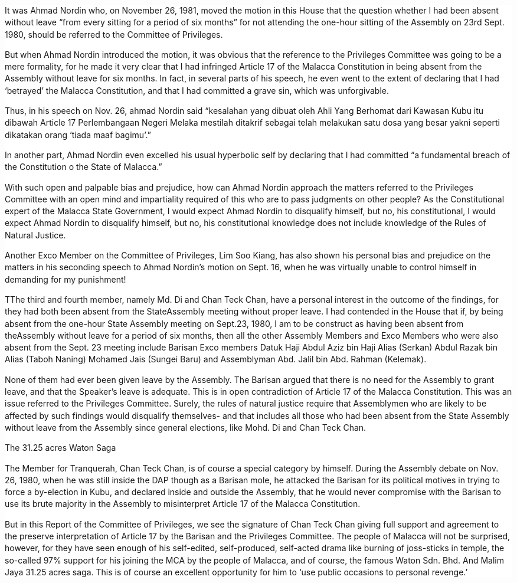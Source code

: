 It was Ahmad Nordin who, on November 26, 1981, moved the motion in this House that the question whether I had been absent without leave “from every sitting for a period of six months” for not attending the one-hour sitting of the Assembly on 23rd Sept. 1980, should be referred to the Committee of Privileges. 

But when Ahmad Nordin introduced the motion, it was obvious that the reference to the Privileges Committee was going to be a mere formality, for he made it very clear that I had infringed Article 17 of the Malacca Constitution in being absent from the Assembly without leave for six months. In fact, in several parts of his speech, he even went to the extent of declaring that I had ‘betrayed’ the Malacca Constitution, and that I had committed a grave sin, which was unforgivable.

Thus, in his speech on Nov. 26, ahmad Nordin said “kesalahan yang dibuat oleh Ahli Yang Berhomat dari Kawasan Kubu itu dibawah Article 17 Perlembangaan Negeri Melaka mestilah ditakrif sebagai telah melakukan satu dosa yang besar yakni seperti dikatakan orang ‘tiada maaf bagimu’.”

In another part, Ahmad Nordin even excelled his usual hyperbolic self by declaring that I had committed “a fundamental breach of the Constitution o the State of Malacca.”

With such open and palpable bias and prejudice, how can Ahmad Nordin approach the matters referred to the Privileges Committee with an open mind and impartiality required of this who are to pass judgments on other people? As the Constitutional expert of the Malacca State Government, I would expect Ahmad Nordin to disqualify himself, but no, his constitutional, I would expect Ahmad Nordin to disqualify himself, but no, his constitutional knowledge does not include knowledge of the Rules of Natural Justice.

Another Exco Member on the Committee of Privileges, Lim Soo Kiang, has also shown his personal bias and prejudice on the matters in his seconding speech to Ahmad Nordin’s motion on Sept. 16, when he was virtually unable to control himself in demanding for my punishment!

TThe third and fourth member, namely Md. Di and Chan Teck Chan, have a personal interest in the outcome of the findings, for they had both been absent from the StateAssembly meeting without proper leave. I had contended in the House that if, by being absent from the one-hour State Assembly meeting on Sept.23, 1980, I am to be construct as having been absent from theAssembly without leave for a period of six months, then all the other Assembly Members and Exco Members who were also absent from the Sept. 23 meeting include Barisan Exco members Datuk Haji Abdul Aziz bin Haji Alias (Serkan) Abdul Razak bin Alias (Taboh Naning) Mohamed Jais (Sungei Baru) and Assemblyman Abd. Jalil bin Abd. Rahman (Kelemak). 

None of them had ever been given leave by the Assembly. The Barisan argued that there is no need for the Assembly to grant leave, and that the Speaker’s leave is adequate. This is in open contradiction of Article 17 of the Malacca Constitution. This was an issue referred to the Privileges Committee. Surely, the rules of natural justice require that Assemblymen who are likely to be affected by such findings would disqualify themselves- and that includes all those who had been absent from the State Assembly without leave from the Assembly since general elections, like Mohd. Di and Chan Teck Chan.

The 31.25 acres Waton Saga

The Member for Tranquerah, Chan Teck Chan, is of course a special category by himself. During the Assembly debate on Nov. 26, 1980, when he was still inside the DAP though as a Barisan mole, he attacked the Barisan for its political motives in trying to force a by-election in Kubu, and declared inside and outside the Assembly, that he would never compromise with the Barisan to use its brute majority in the Assembly to misinterpret Article 17 of the Malacca Constitution.

But in this Report of the Committee of Privileges, we see the signature of Chan Teck Chan giving full support and agreement to the preserve interpretation of Article 17 by the Barisan and the Privileges Committee. The people of Malacca will not be surprised, however, for they have seen enough of his self-edited, self-produced, self-acted drama like burning of joss-sticks in temple, the so-called 97% support for his joining the MCA by the people of Malacca, and of course, the famous Waton Sdn. Bhd. And Malim Jaya 31.25 acres saga. This is of course an excellent opportunity for him to ‘use public occasions to personal revenge.’
